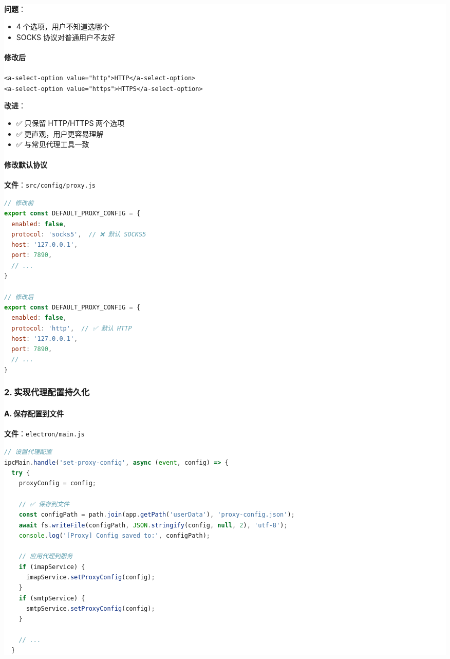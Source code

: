 **问题**：
- 4 个选项，用户不知道选哪个
- SOCKS 协议对普通用户不友好

#### 修改后

```vue
<a-select-option value="http">HTTP</a-select-option>
<a-select-option value="https">HTTPS</a-select-option>
```

**改进**：
- ✅ 只保留 HTTP/HTTPS 两个选项
- ✅ 更直观，用户更容易理解
- ✅ 与常见代理工具一致

#### 修改默认协议

**文件**：`src/config/proxy.js`

```javascript
// 修改前
export const DEFAULT_PROXY_CONFIG = {
  enabled: false,
  protocol: 'socks5',  // ❌ 默认 SOCKS5
  host: '127.0.0.1',
  port: 7890,
  // ...
}

// 修改后
export const DEFAULT_PROXY_CONFIG = {
  enabled: false,
  protocol: 'http',  // ✅ 默认 HTTP
  host: '127.0.0.1',
  port: 7890,
  // ...
}
```

### 2. 实现代理配置持久化

#### A. 保存配置到文件

**文件**：`electron/main.js`

```javascript
// 设置代理配置
ipcMain.handle('set-proxy-config', async (event, config) => {
  try {
    proxyConfig = config;
    
    // ✅ 保存到文件
    const configPath = path.join(app.getPath('userData'), 'proxy-config.json');
    await fs.writeFile(configPath, JSON.stringify(config, null, 2), 'utf-8');
    console.log('[Proxy] Config saved to:', configPath);
    
    // 应用代理到服务
    if (imapService) {
      imapService.setProxyConfig(config);
    }
    if (smtpService) {
      smtpService.setProxyConfig(config);
    }
    
    // ...
  }
```